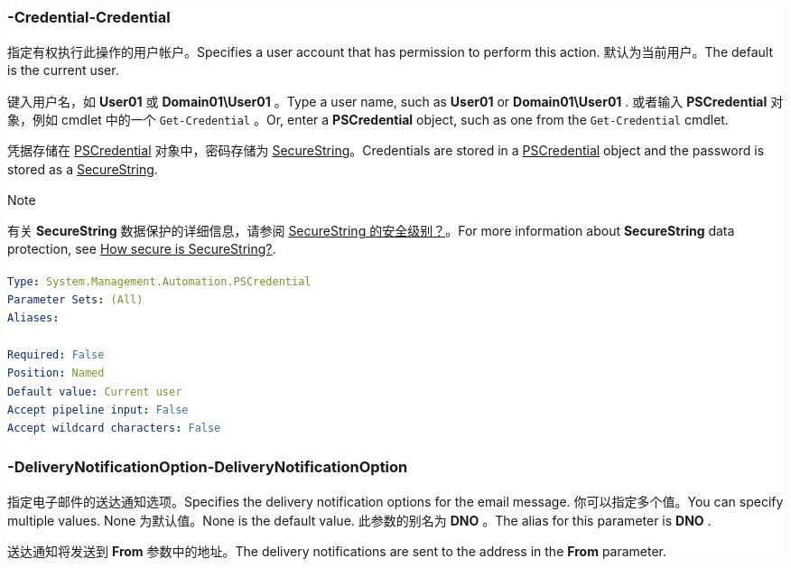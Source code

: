 ### <span data-ttu-id="a43bf-161">-Credential</span><span class="sxs-lookup"><span data-stu-id="a43bf-161">-Credential</span></span>

<span data-ttu-id="a43bf-162">指定有权执行此操作的用户帐户。</span><span class="sxs-lookup"><span data-stu-id="a43bf-162">Specifies a user account that has permission to perform this action.</span></span> <span data-ttu-id="a43bf-163">默认为当前用户。</span><span class="sxs-lookup"><span data-stu-id="a43bf-163">The default is the current user.</span></span>

<span data-ttu-id="a43bf-164">键入用户名，如 **User01** 或 **Domain01\User01** 。</span><span class="sxs-lookup"><span data-stu-id="a43bf-164">Type a user name, such as **User01** or **Domain01\User01** .</span></span> <span data-ttu-id="a43bf-165">或者输入 **PSCredential** 对象，例如 cmdlet 中的一个 `Get-Credential` 。</span><span class="sxs-lookup"><span data-stu-id="a43bf-165">Or, enter a **PSCredential** object, such as one from the `Get-Credential` cmdlet.</span></span>

<span data-ttu-id="a43bf-166">凭据存储在 [PSCredential](/dotnet/api/system.management.automation.pscredential) 对象中，密码存储为 [SecureString](/dotnet/api/system.security.securestring)。</span><span class="sxs-lookup"><span data-stu-id="a43bf-166">Credentials are stored in a [PSCredential](/dotnet/api/system.management.automation.pscredential) object and the password is stored as a [SecureString](/dotnet/api/system.security.securestring).</span></span>

> [!NOTE]
> <span data-ttu-id="a43bf-167">有关 **SecureString** 数据保护的详细信息，请参阅 [SecureString 的安全级别？](/dotnet/api/system.security.securestring#how-secure-is-securestring)。</span><span class="sxs-lookup"><span data-stu-id="a43bf-167">For more information about **SecureString** data protection, see [How secure is SecureString?](/dotnet/api/system.security.securestring#how-secure-is-securestring).</span></span>

```yaml
Type: System.Management.Automation.PSCredential
Parameter Sets: (All)
Aliases:

Required: False
Position: Named
Default value: Current user
Accept pipeline input: False
Accept wildcard characters: False
```

### <span data-ttu-id="a43bf-168">-DeliveryNotificationOption</span><span class="sxs-lookup"><span data-stu-id="a43bf-168">-DeliveryNotificationOption</span></span>

<span data-ttu-id="a43bf-169">指定电子邮件的送达通知选项。</span><span class="sxs-lookup"><span data-stu-id="a43bf-169">Specifies the delivery notification options for the email message.</span></span> <span data-ttu-id="a43bf-170">你可以指定多个值。</span><span class="sxs-lookup"><span data-stu-id="a43bf-170">You can specify multiple values.</span></span>
<span data-ttu-id="a43bf-171">None 为默认值。</span><span class="sxs-lookup"><span data-stu-id="a43bf-171">None is the default value.</span></span> <span data-ttu-id="a43bf-172">此参数的别名为 **DNO** 。</span><span class="sxs-lookup"><span data-stu-id="a43bf-172">The alias for this parameter is **DNO** .</span></span>

<span data-ttu-id="a43bf-173">送达通知将发送到 **From** 参数中的地址。</span><span class="sxs-lookup"><span data-stu-id="a43bf-173">The delivery notifications are sent to the address in the **From** parameter.</span></span>

